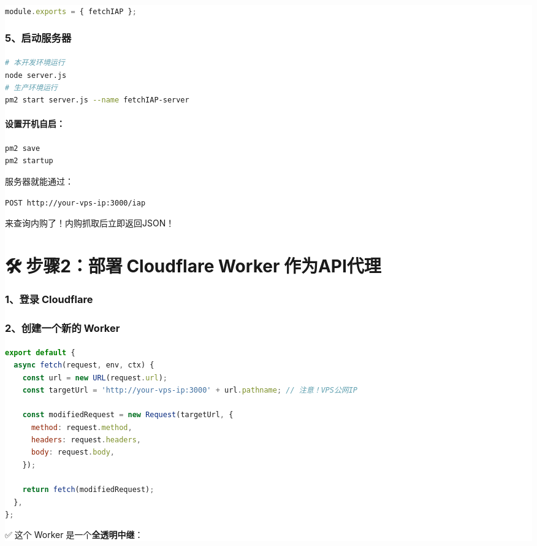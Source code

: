 ```javascript
module.exports = { fetchIAP };
```



### 5、**启动服务器**

```bash
# 本开发环境运行
node server.js
# 生产环境运行
pm2 start server.js --name fetchIAP-server
```

#### 设置开机自启：

```bash
pm2 save
pm2 startup
```

服务器就能通过：

```
POST http://your-vps-ip:3000/iap
```

来查询内购了！内购抓取后立即返回JSON！



# **🛠 步骤2：部署 Cloudflare Worker 作为API代理**

### 1、**登录 Cloudflare**

### 2、**创建一个新的 Worker**

```javascript
export default {
  async fetch(request, env, ctx) {
    const url = new URL(request.url);
    const targetUrl = 'http://your-vps-ip:3000' + url.pathname; // 注意！VPS公网IP

    const modifiedRequest = new Request(targetUrl, {
      method: request.method,
      headers: request.headers,
      body: request.body,
    });

    return fetch(modifiedRequest);
  },
};
```

✅ 这个 Worker 是一个**全透明中继**：
